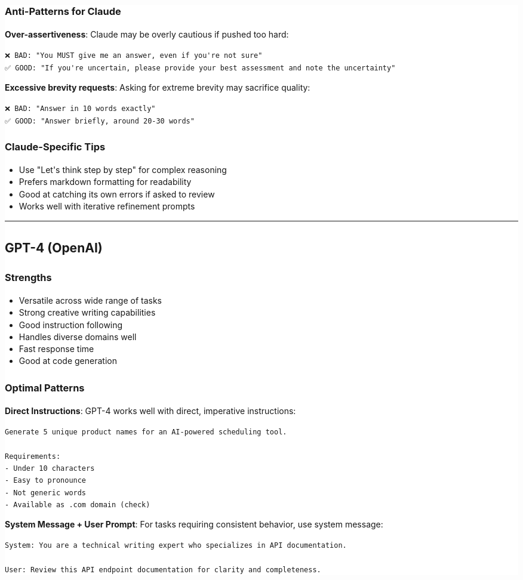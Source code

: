 ### Anti-Patterns for Claude

**Over-assertiveness**: Claude may be overly cautious if pushed too hard:
```
❌ BAD: "You MUST give me an answer, even if you're not sure"
✅ GOOD: "If you're uncertain, please provide your best assessment and note the uncertainty"
```

**Excessive brevity requests**: Asking for extreme brevity may sacrifice quality:
```
❌ BAD: "Answer in 10 words exactly"
✅ GOOD: "Answer briefly, around 20-30 words"
```

### Claude-Specific Tips
- Use "Let's think step by step" for complex reasoning
- Prefers markdown formatting for readability
- Good at catching its own errors if asked to review
- Works well with iterative refinement prompts

---

## GPT-4 (OpenAI)

### Strengths
- Versatile across wide range of tasks
- Strong creative writing capabilities
- Good instruction following
- Handles diverse domains well
- Fast response time
- Good at code generation

### Optimal Patterns

**Direct Instructions**:
GPT-4 works well with direct, imperative instructions:
```
Generate 5 unique product names for an AI-powered scheduling tool.

Requirements:
- Under 10 characters
- Easy to pronounce
- Not generic words
- Available as .com domain (check)
```

**System Message + User Prompt**:
For tasks requiring consistent behavior, use system message:
```
System: You are a technical writing expert who specializes in API documentation.

User: Review this API endpoint documentation for clarity and completeness.
```
